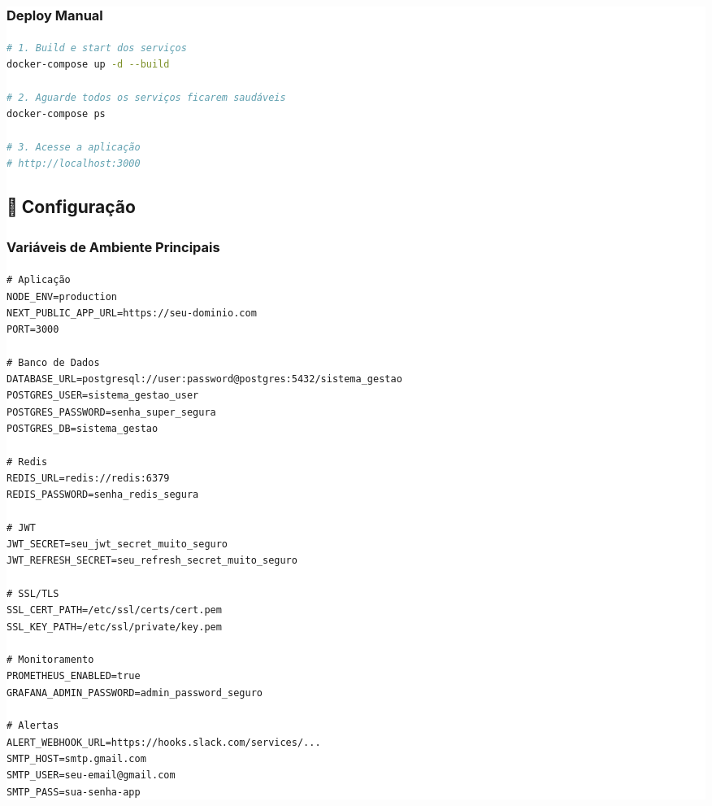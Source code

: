 ### Deploy Manual

```bash
# 1. Build e start dos serviços
docker-compose up -d --build

# 2. Aguarde todos os serviços ficarem saudáveis
docker-compose ps

# 3. Acesse a aplicação
# http://localhost:3000
```

## 🔧 Configuração

### Variáveis de Ambiente Principais

```env
# Aplicação
NODE_ENV=production
NEXT_PUBLIC_APP_URL=https://seu-dominio.com
PORT=3000

# Banco de Dados
DATABASE_URL=postgresql://user:password@postgres:5432/sistema_gestao
POSTGRES_USER=sistema_gestao_user
POSTGRES_PASSWORD=senha_super_segura
POSTGRES_DB=sistema_gestao

# Redis
REDIS_URL=redis://redis:6379
REDIS_PASSWORD=senha_redis_segura

# JWT
JWT_SECRET=seu_jwt_secret_muito_seguro
JWT_REFRESH_SECRET=seu_refresh_secret_muito_seguro

# SSL/TLS
SSL_CERT_PATH=/etc/ssl/certs/cert.pem
SSL_KEY_PATH=/etc/ssl/private/key.pem

# Monitoramento
PROMETHEUS_ENABLED=true
GRAFANA_ADMIN_PASSWORD=admin_password_seguro

# Alertas
ALERT_WEBHOOK_URL=https://hooks.slack.com/services/...
SMTP_HOST=smtp.gmail.com
SMTP_USER=seu-email@gmail.com
SMTP_PASS=sua-senha-app
```
